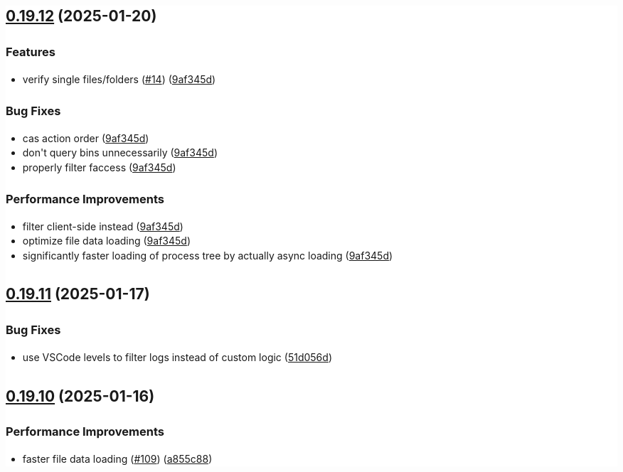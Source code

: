 ## [0.19.12](github.sec.samsung.net/CO7-SRPOL-Mobile-Security/cas-vscode-extension/compare/vscode-cas-extensions-v0.19.11...vscode-cas-extensions-v0.19.12) (2025-01-20)


### Features

* verify single files/folders ([#14](github.sec.samsung.net/CO7-SRPOL-Mobile-Security/cas-vscode-extension/issues/14)) ([9af345d](github.sec.samsung.net/CO7-SRPOL-Mobile-Security/cas-vscode-extension/commit/9af345d1ae9140a2e886f9b4a6c06b8baf328c7d))


### Bug Fixes

* cas action order ([9af345d](github.sec.samsung.net/CO7-SRPOL-Mobile-Security/cas-vscode-extension/commit/9af345d1ae9140a2e886f9b4a6c06b8baf328c7d))
* don't query bins unnecessarily ([9af345d](github.sec.samsung.net/CO7-SRPOL-Mobile-Security/cas-vscode-extension/commit/9af345d1ae9140a2e886f9b4a6c06b8baf328c7d))
* properly filter faccess ([9af345d](github.sec.samsung.net/CO7-SRPOL-Mobile-Security/cas-vscode-extension/commit/9af345d1ae9140a2e886f9b4a6c06b8baf328c7d))


### Performance Improvements

* filter client-side instead ([9af345d](github.sec.samsung.net/CO7-SRPOL-Mobile-Security/cas-vscode-extension/commit/9af345d1ae9140a2e886f9b4a6c06b8baf328c7d))
* optimize file data loading ([9af345d](github.sec.samsung.net/CO7-SRPOL-Mobile-Security/cas-vscode-extension/commit/9af345d1ae9140a2e886f9b4a6c06b8baf328c7d))
* significantly faster loading of process tree by actually async loading ([9af345d](github.sec.samsung.net/CO7-SRPOL-Mobile-Security/cas-vscode-extension/commit/9af345d1ae9140a2e886f9b4a6c06b8baf328c7d))

## [0.19.11](github.sec.samsung.net/CO7-SRPOL-Mobile-Security/cas-vscode-extension/compare/vscode-cas-extensions-v0.19.10...vscode-cas-extensions-v0.19.11) (2025-01-17)


### Bug Fixes

* use VSCode levels to filter logs instead of custom logic ([51d056d](github.sec.samsung.net/CO7-SRPOL-Mobile-Security/cas-vscode-extension/commit/51d056d35606ac5e551ee0fc526707673b393b2f))

## [0.19.10](github.sec.samsung.net/CO7-SRPOL-Mobile-Security/cas-vscode-extension/compare/vscode-cas-extensions-v0.19.9...vscode-cas-extensions-v0.19.10) (2025-01-16)


### Performance Improvements

* faster file data loading ([#109](github.sec.samsung.net/CO7-SRPOL-Mobile-Security/cas-vscode-extension/issues/109)) ([a855c88](github.sec.samsung.net/CO7-SRPOL-Mobile-Security/cas-vscode-extension/commit/a855c88e6419ba4c4ad0dc2841e7a9cb6a29112c))
